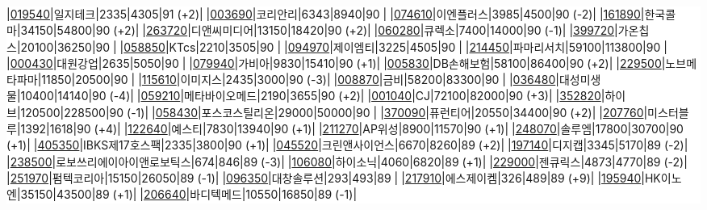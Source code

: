 |[019540](https://finance.daum.net/quotes/A019540)|일지테크|2335|4305|91 (+2)|
|[003690](https://finance.daum.net/quotes/A003690)|코리안리|6343|8940|90 |
|[074610](https://finance.daum.net/quotes/A074610)|이엔플러스|3985|4500|90 (-2)|
|[161890](https://finance.daum.net/quotes/A161890)|한국콜마|34150|54800|90 (+2)|
|[263720](https://finance.daum.net/quotes/A263720)|디앤씨미디어|13150|18420|90 (+2)|
|[060280](https://finance.daum.net/quotes/A060280)|큐렉소|7400|14000|90 (-1)|
|[399720](https://finance.daum.net/quotes/A399720)|가온칩스|20100|36250|90 |
|[058850](https://finance.daum.net/quotes/A058850)|KTcs|2210|3505|90 |
|[094970](https://finance.daum.net/quotes/A094970)|제이엠티|3225|4505|90 |
|[214450](https://finance.daum.net/quotes/A214450)|파마리서치|59100|113800|90 |
|[000430](https://finance.daum.net/quotes/A000430)|대원강업|2635|5050|90 |
|[079940](https://finance.daum.net/quotes/A079940)|가비아|9830|15410|90 (+1)|
|[005830](https://finance.daum.net/quotes/A005830)|DB손해보험|58100|86400|90 (+2)|
|[229500](https://finance.daum.net/quotes/A229500)|노브메타파마|11850|20500|90 |
|[115610](https://finance.daum.net/quotes/A115610)|이미지스|2435|3000|90 (-3)|
|[008870](https://finance.daum.net/quotes/A008870)|금비|58200|83300|90 |
|[036480](https://finance.daum.net/quotes/A036480)|대성미생물|10400|14140|90 (-4)|
|[059210](https://finance.daum.net/quotes/A059210)|메타바이오메드|2190|3655|90 (+2)|
|[001040](https://finance.daum.net/quotes/A001040)|CJ|72100|82000|90 (+3)|
|[352820](https://finance.daum.net/quotes/A352820)|하이브|120500|228500|90 (-1)|
|[058430](https://finance.daum.net/quotes/A058430)|포스코스틸리온|29000|50000|90 |
|[370090](https://finance.daum.net/quotes/A370090)|퓨런티어|20550|34400|90 (+2)|
|[207760](https://finance.daum.net/quotes/A207760)|미스터블루|1392|1618|90 (+4)|
|[122640](https://finance.daum.net/quotes/A122640)|예스티|7830|13940|90 (+1)|
|[211270](https://finance.daum.net/quotes/A211270)|AP위성|8900|11570|90 (+1)|
|[248070](https://finance.daum.net/quotes/A248070)|솔루엠|17800|30700|90 (+1)|
|[405350](https://finance.daum.net/quotes/A405350)|IBKS제17호스팩|2335|3800|90 (+1)|
|[045520](https://finance.daum.net/quotes/A045520)|크린앤사이언스|6670|8260|89 (+2)|
|[197140](https://finance.daum.net/quotes/A197140)|디지캡|3345|5170|89 (-2)|
|[238500](https://finance.daum.net/quotes/A238500)|로보쓰리에이아이앤로보틱스|674|846|89 (-3)|
|[106080](https://finance.daum.net/quotes/A106080)|하이소닉|4060|6820|89 (+1)|
|[229000](https://finance.daum.net/quotes/A229000)|젠큐릭스|4873|4770|89 (-2)|
|[251970](https://finance.daum.net/quotes/A251970)|펌텍코리아|15150|26050|89 (-1)|
|[096350](https://finance.daum.net/quotes/A096350)|대창솔루션|293|493|89 |
|[217910](https://finance.daum.net/quotes/A217910)|에스제이켐|326|489|89 (+9)|
|[195940](https://finance.daum.net/quotes/A195940)|HK이노엔|35150|43500|89 (+1)|
|[206640](https://finance.daum.net/quotes/A206640)|바디텍메드|10550|16850|89 (-1)|